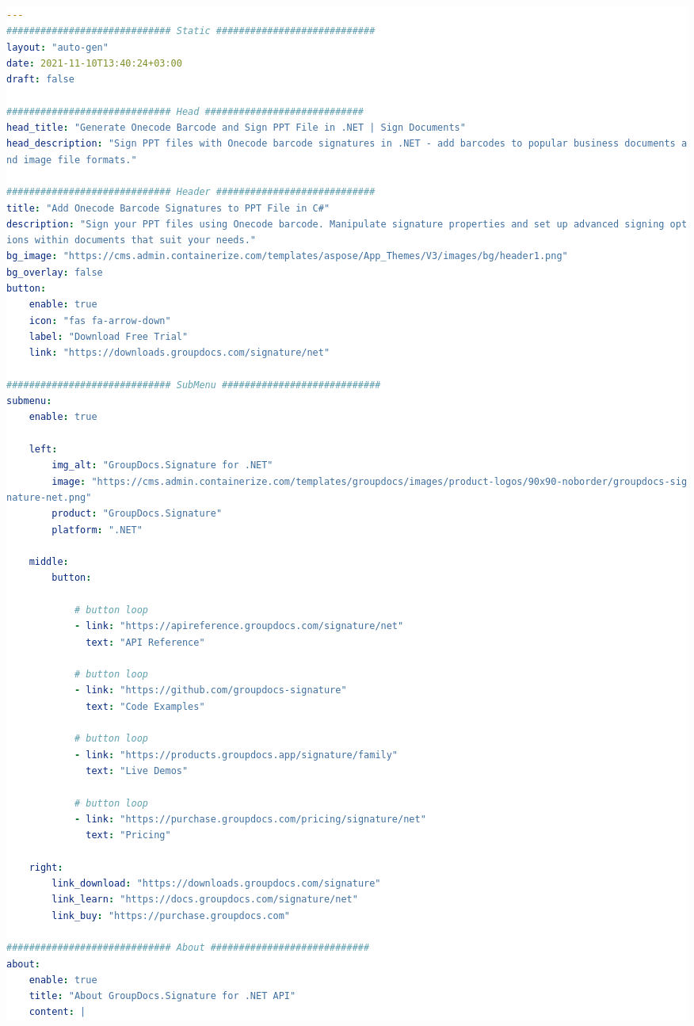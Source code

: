 ```yaml
---
############################# Static ############################
layout: "auto-gen"
date: 2021-11-10T13:40:24+03:00
draft: false

############################# Head ############################
head_title: "Generate Onecode Barcode and Sign PPT File in .NET | Sign Documents"
head_description: "Sign PPT files with Onecode barcode signatures in .NET - add barcodes to popular business documents and image file formats."

############################# Header ############################
title: "Add Onecode Barcode Signatures to PPT File in C#"
description: "Sign your PPT files using Onecode barcode. Manipulate signature properties and set up advanced signing options within documents that suit your needs."
bg_image: "https://cms.admin.containerize.com/templates/aspose/App_Themes/V3/images/bg/header1.png"
bg_overlay: false
button:
    enable: true
    icon: "fas fa-arrow-down"
    label: "Download Free Trial"
    link: "https://downloads.groupdocs.com/signature/net"

############################# SubMenu ############################
submenu:
    enable: true

    left:
        img_alt: "GroupDocs.Signature for .NET"
        image: "https://cms.admin.containerize.com/templates/groupdocs/images/product-logos/90x90-noborder/groupdocs-signature-net.png"
        product: "GroupDocs.Signature"
        platform: ".NET"

    middle:
        button:

            # button loop
            - link: "https://apireference.groupdocs.com/signature/net"
              text: "API Reference"

            # button loop
            - link: "https://github.com/groupdocs-signature"
              text: "Code Examples"

            # button loop
            - link: "https://products.groupdocs.app/signature/family"
              text: "Live Demos"

            # button loop
            - link: "https://purchase.groupdocs.com/pricing/signature/net"
              text: "Pricing"

    right:
        link_download: "https://downloads.groupdocs.com/signature"
        link_learn: "https://docs.groupdocs.com/signature/net"
        link_buy: "https://purchase.groupdocs.com"

############################# About ############################
about:
    enable: true
    title: "About GroupDocs.Signature for .NET API"
    content: |
```